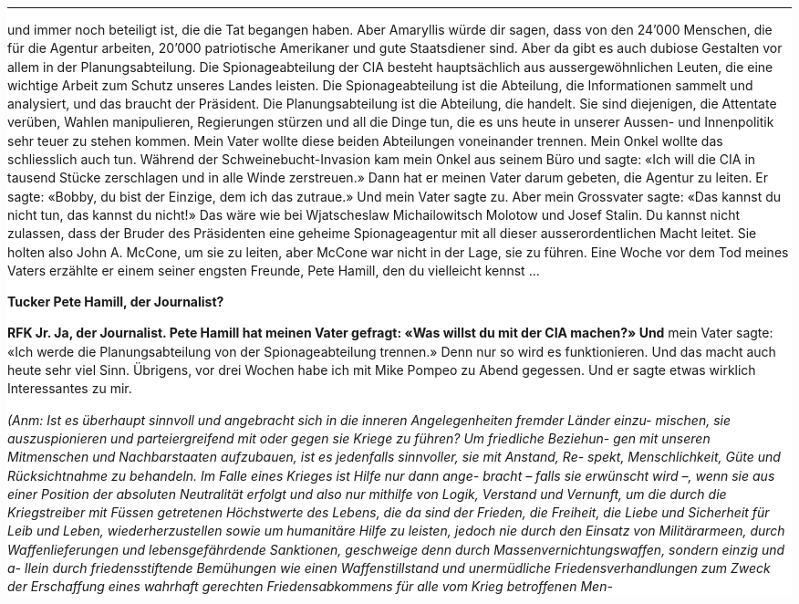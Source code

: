 
-----

und immer noch beteiligt ist, die die Tat begangen haben. Aber Amaryllis würde dir sagen, dass von den
24’000 Menschen, die für die Agentur arbeiten, 20’000 patriotische Amerikaner und gute Staatsdiener
sind. Aber da gibt es auch dubiose Gestalten vor allem in der Planungsabteilung. Die Spionageabteilung
der CIA besteht hauptsächlich aus aussergewöhnlichen Leuten, die eine wichtige Arbeit zum Schutz unseres
Landes leisten. Die Spionageabteilung ist die Abteilung, die Informationen sammelt und analysiert, und das
braucht der Präsident. Die Planungsabteilung ist die Abteilung, die handelt. Sie sind diejenigen, die Attentate verüben, Wahlen manipulieren, Regierungen stürzen und all die Dinge tun, die es uns heute in unserer
Aussen- und Innenpolitik sehr teuer zu stehen kommen. Mein Vater wollte diese beiden Abteilungen voneinander trennen. Mein Onkel wollte das schliesslich auch tun. Während der Schweinebucht-Invasion kam
mein Onkel aus seinem Büro und sagte: «Ich will die CIA in tausend Stücke zerschlagen und in alle Winde
zerstreuen.» Dann hat er meinen Vater darum gebeten, die Agentur zu leiten. Er sagte: «Bobby, du bist der
Einzige, dem ich das zutraue.» Und mein Vater sagte zu. Aber mein Grossvater sagte: «Das kannst du nicht
tun, das kannst du nicht!» Das wäre wie bei Wjatscheslaw Michailowitsch Molotow und Josef Stalin. Du
kannst nicht zulassen, dass der Bruder des Präsidenten eine geheime Spionageagentur mit all dieser ausserordentlichen Macht leitet. Sie holten also John A. McCone, um sie zu leiten, aber McCone war nicht in
der Lage, sie zu führen. Eine Woche vor dem Tod meines Vaters erzählte er einem seiner engsten Freunde,
Pete Hamill, den du vielleicht kennst ...

**Tucker  Pete Hamill, der Journalist?**

**RFK Jr.  Ja, der Journalist. Pete Hamill hat meinen Vater gefragt: «Was willst du mit der CIA machen?» Und**
mein Vater sagte: «Ich werde die Planungsabteilung von der Spionageabteilung trennen.» Denn nur so wird
es funktionieren. Und das macht auch heute sehr viel Sinn.
Übrigens, vor drei Wochen habe ich mit Mike Pompeo zu Abend gegessen. Und er sagte etwas wirklich
Interessantes zu mir.

_(Anm: Ist es überhaupt sinnvoll und angebracht sich in die inneren Angelegenheiten fremder Länder einzu-_
_mischen, sie auszuspionieren und parteiergreifend mit oder gegen sie Kriege zu führen? Um friedliche Beziehun-_
_gen mit unseren Mitmenschen und Nachbarstaaten aufzubauen, ist es jedenfalls sinnvoller, sie mit Anstand, Re-_
_spekt, Menschlichkeit, Güte und Rücksichtnahme zu behandeln. Im Falle eines Krieges ist Hilfe nur dann ange-_
_bracht – falls sie erwünscht wird –, wenn sie aus einer Position der absoluten Neutralität erfolgt und also nur_
_mithilfe von Logik, Verstand und Vernunft, um die durch die Kriegstreiber mit Füssen getretenen Höchstwerte_
_des Lebens, die da sind der Frieden, die Freiheit, die Liebe und Sicherheit für Leib und Leben, wiederherzustellen_
_sowie um humanitäre Hilfe zu leisten, jedoch nie durch den Einsatz von Militärarmeen, durch Waffenlieferungen_
_und lebensgefährdende Sanktionen, geschweige denn durch Massenvernichtungswaffen, sondern einzig und a-_
_llein durch friedensstiftende Bemühungen wie einen Waffenstillstand und unermüdliche Friedensverhandlungen_
_zum Zweck der Erschaffung eines wahrhaft gerechten Friedensabkommens für alle vom Krieg betroffenen Men-_